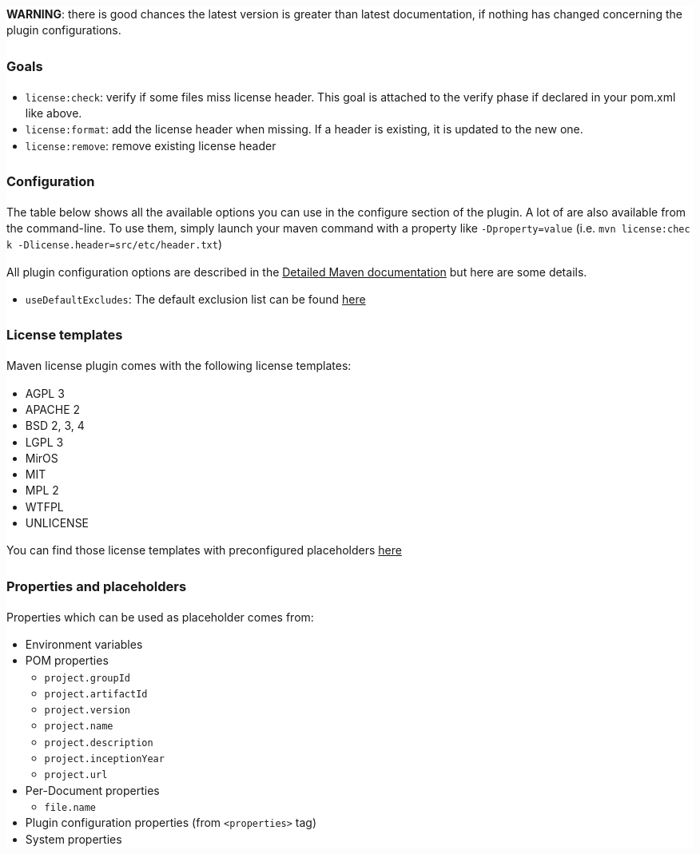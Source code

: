 __WARNING__: there is good chances the latest version is greater than latest documentation, if nothing has changed concerning the plugin configurations.

### Goals ###

  * `license:check`: verify if some files miss license header. This goal is attached to the verify phase if declared in your pom.xml like above.
  * `license:format`: add the license header when missing. If a header is existing, it is updated to the new one.
  * `license:remove`: remove existing license header


### Configuration ###

The table below shows all the available options you can use in the configure section of the plugin. A lot of are also available from the command-line. To use them, simply launch your maven command with a property like `-Dproperty=value` (i.e. `mvn license:check -Dlicense.header=src/etc/header.txt`)

All plugin configuration options are described in the [Detailed Maven documentation](#detailed-maven-documentation) but here are some details.

 - `useDefaultExcludes`: The default exclusion list can be found [here](https://github.com/mycila/license-maven-plugin/blob/master/license-maven-plugin/src/main/java/com/mycila/maven/plugin/license/Default.java)


### License templates ###

Maven license plugin comes with the following license templates:

 - AGPL 3
 - APACHE 2
 - BSD 2, 3, 4
 - LGPL 3
 - MirOS
 - MIT
 - MPL 2
 - WTFPL
 - UNLICENSE

You can find those license templates with preconfigured placeholders [here](https://github.com/mycila/license-maven-plugin/tree/master/license-maven-plugin/src/main/resources/com/mycila/maven/plugin/license/templates)

### Properties and placeholders ###

Properties which can be used as placeholder comes from:

 - Environment variables
 - POM properties
   - `project.groupId`
   - `project.artifactId`
   - `project.version`
   - `project.name`
   - `project.description`
   - `project.inceptionYear`
   - `project.url`
 - Per-Document properties
   - `file.name`
 - Plugin configuration properties (from `<properties>` tag)
 - System properties
